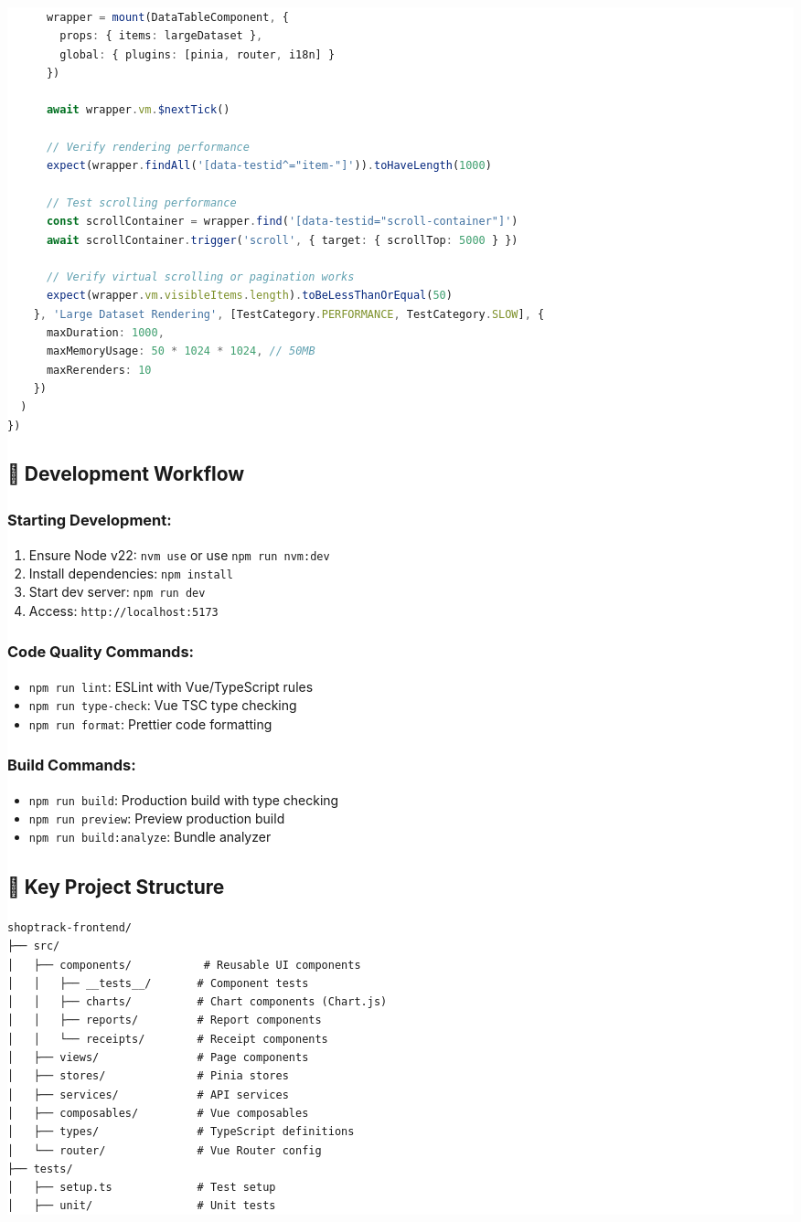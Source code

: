 ```typescript
      wrapper = mount(DataTableComponent, {
        props: { items: largeDataset },
        global: { plugins: [pinia, router, i18n] }
      })

      await wrapper.vm.$nextTick()

      // Verify rendering performance
      expect(wrapper.findAll('[data-testid^="item-"]')).toHaveLength(1000)

      // Test scrolling performance
      const scrollContainer = wrapper.find('[data-testid="scroll-container"]')
      await scrollContainer.trigger('scroll', { target: { scrollTop: 5000 } })

      // Verify virtual scrolling or pagination works
      expect(wrapper.vm.visibleItems.length).toBeLessThanOrEqual(50)
    }, 'Large Dataset Rendering', [TestCategory.PERFORMANCE, TestCategory.SLOW], {
      maxDuration: 1000,
      maxMemoryUsage: 50 * 1024 * 1024, // 50MB
      maxRerenders: 10
    })
  )
})
```

## 🔄 Development Workflow

### Starting Development:
1. Ensure Node v22: `nvm use` or use `npm run nvm:dev`
2. Install dependencies: `npm install`
3. Start dev server: `npm run dev`
4. Access: `http://localhost:5173`

### Code Quality Commands:
- `npm run lint`: ESLint with Vue/TypeScript rules
- `npm run type-check`: Vue TSC type checking
- `npm run format`: Prettier code formatting

### Build Commands:
- `npm run build`: Production build with type checking
- `npm run preview`: Preview production build
- `npm run build:analyze`: Bundle analyzer

## 📂 Key Project Structure

```
shoptrack-frontend/
├── src/
│   ├── components/           # Reusable UI components
│   │   ├── __tests__/       # Component tests
│   │   ├── charts/          # Chart components (Chart.js)
│   │   ├── reports/         # Report components
│   │   └── receipts/        # Receipt components
│   ├── views/               # Page components
│   ├── stores/              # Pinia stores
│   ├── services/            # API services
│   ├── composables/         # Vue composables
│   ├── types/               # TypeScript definitions
│   └── router/              # Vue Router config
├── tests/
│   ├── setup.ts             # Test setup
│   ├── unit/                # Unit tests
```